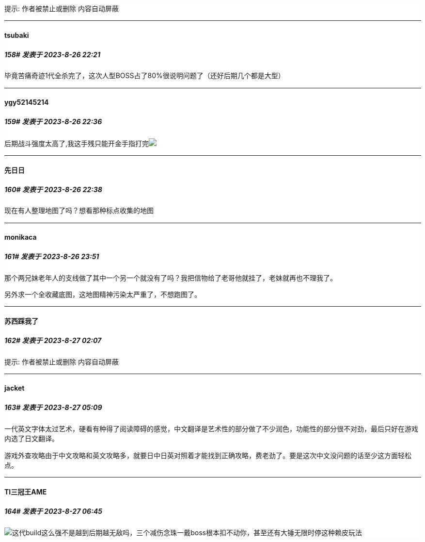 提示: 作者被禁止或删除 内容自动屏蔽

*****

####  tsubaki  
##### 158#       发表于 2023-8-26 22:21

毕竟苦痛奇迹1代全杀完了，这次人型BOSS占了80%很说明问题了（还好后期几个都是大型）

*****

####  ygy52145214  
##### 159#       发表于 2023-8-26 22:36

后期战斗强度太高了,我这手残只能开金手指打完<img src="https://static.saraba1st.com/image/smiley/face2017/001.png" referrerpolicy="no-referrer">

*****

####  先日日  
##### 160#       发表于 2023-8-26 22:38

现在有人整理地图了吗？想看那种标点收集的地图

*****

####  monikaca  
##### 161#       发表于 2023-8-26 23:51

那个两兄妹老年人的支线做了其中一个另一个就没有了吗？我把信物给了老哥他就挂了，老妹就再也不理我了。

另外求一个全收藏底图，这地图精神污染太严重了，不想跑图了。

*****

####  苏西踩我了  
##### 162#       发表于 2023-8-27 02:07

提示: 作者被禁止或删除 内容自动屏蔽

*****

####  jacket  
##### 163#       发表于 2023-8-27 05:09

一代英文字体太过艺术，硬看有种得了阅读障碍的感觉，中文翻译是艺术性的部分做了不少润色，功能性的部分很不对劲，最后只好在游戏内选了日文翻译。

游戏外查攻略由于中文攻略和英文攻略多，就要日中日英对照着才能找到正确攻略，费老劲了。要是这次中文没问题的话至少这方面轻松点。

*****

####  TI三冠王AME  
##### 164#       发表于 2023-8-27 06:45

<img src="https://static.saraba1st.com/image/smiley/face2017/067.png" referrerpolicy="no-referrer">这代build这么强不是越到后期越无敌吗，三个减伤念珠一戴boss根本扣不动你，甚至还有大锤无限时停这种赖皮玩法
